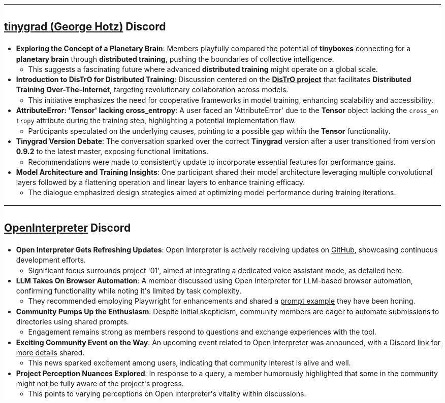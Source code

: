 

---



## [tinygrad (George Hotz)](https://discord.com/channels/1068976834382925865) Discord

- **Exploring the Concept of a Planetary Brain**: Members playfully compared the potential of **tinyboxes** connecting for a **planetary brain** through **distributed training**, pushing the boundaries of collective intelligence.
   - This suggests a fascinating future where advanced **distributed training** might operate on a global scale.
- **Introduction to DisTrO for Distributed Training**: Discussion centered on the **[DisTrO project](https://github.com/NousResearch/DisTrO)** that facilitates **Distributed Training Over-The-Internet**, targeting revolutionary collaboration across models.
   - This initiative emphasizes the need for cooperative frameworks in model training, enhancing scalability and accessibility.
- **AttributeError: 'Tensor' lacking cross_entropy**: A user faced an 'AttributeError' due to the **Tensor** object lacking the `cross_entropy` attribute during the training step, highlighting a potential implementation flaw.
   - Participants speculated on the underlying causes, pointing to a possible gap within the **Tensor** functionality.
- **Tinygrad Version Debate**: The conversation sparked over the correct **Tinygrad** version after a user transitioned from version **0.9.2** to the latest master, exposing functional limitations.
   - Recommendations were made to consistently update to incorporate essential features for performance gains.
- **Model Architecture and Training Insights**: One participant shared their model architecture leveraging multiple convolutional layers followed by a flattening operation and linear layers to enhance training efficacy.
   - The dialogue emphasized design strategies aimed at optimizing model performance during training iterations.



---



## [OpenInterpreter](https://discord.com/channels/1146610656779440188) Discord

- **Open Interpreter Gets Refreshing Updates**: Open Interpreter is actively receiving updates on [GitHub](https://github.com/OpenInterpreter/open-interpreter), showcasing continuous development efforts.
   - Significant focus surrounds project '01', aimed at integrating a dedicated voice assistant mode, as detailed [here](https://github.com/OpenInterpreter/01).
- **LLM Takes On Browser Automation**: A member discussed using Open Interpreter for LLM-based browser automation, confirming functionality while noting it's limited by task complexity.
   - They recommended employing Playwright for enhancements and shared a [prompt example](https://github.com/morisy/openinterpreter-configs/blob/main/foiaportalassistant.yaml) they have been honing.
- **Community Pumps Up the Enthusiasm**: Despite initial skepticism, community members are eager to automate submissions to directories using shared prompts.
   - Engagement remains strong as members respond to questions and exchange experiences with the tool.
- **Exciting Community Event on the Way**: An upcoming event related to Open Interpreter was announced, with a [Discord link for more details](https://discord.gg/open-interpreter-1146610656779440188?event=1288234745477726238) shared.
   - This news sparked excitement among users, indicating that community interest is alive and well.
- **Project Perception Nuances Explored**: In response to a query, a member humorously highlighted that some in the community might not be fully aware of the project's progress.
   - This points to varying perceptions on Open Interpreter's vitality within discussions.
